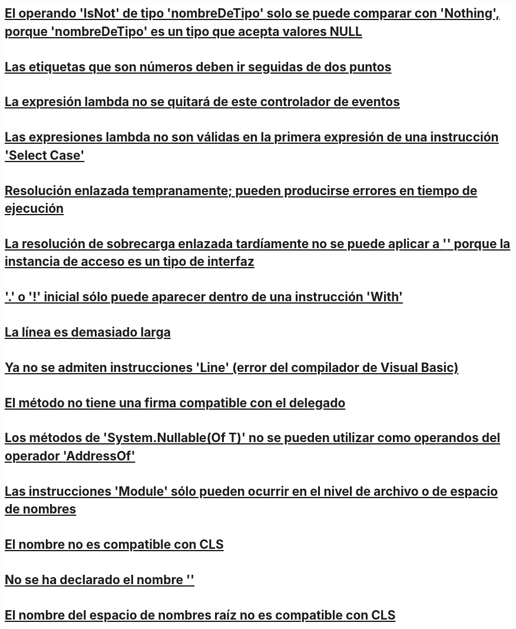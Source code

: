 ## [El operando 'IsNot' de tipo 'nombreDeTipo' solo se puede comparar con 'Nothing', porque 'nombreDeTipo' es un tipo que acepta valores NULL](isnot-operand-of-type-can-only-be-compared-to-nothing.md)
## [Las etiquetas que son números deben ir seguidas de dos puntos](labels-that-are-numbers-must-be-followed-by-colons.md)
## [La expresión lambda no se quitará de este controlador de eventos](lambda-expression-will-not-be-removed-from-this-event-handler.md)
## [Las expresiones lambda no son válidas en la primera expresión de una instrucción 'Select Case'](lambda-expressions-are-not-valid-in-the-first-expression-of-select-case.md)
## [Resolución enlazada tempranamente; pueden producirse errores en tiempo de ejecución](late-bound-resolution;-runtime-errors-could-occur.md)
## [La resolución de sobrecarga enlazada tardíamente no se puede aplicar a '<nombre de procedimiento>' porque la instancia de acceso es un tipo de interfaz](latebound-overload-resolution-cannot-be-applied.md)
## ['.' o '!' inicial sólo puede aparecer dentro de una instrucción 'With'](leading-period-or-exclamation-point-can-only-appear-inside-a-with-statement.md)
## [La línea es demasiado larga](line-is-too-long.md)
## [Ya no se admiten instrucciones 'Line' (error del compilador de Visual Basic)](line-statements-are-no-longer-supported-visual-basic-compiler-error.md)
## [El método no tiene una firma compatible con el delegado](method-does-not-have-a-signature-compatible-with-the-delegate.md)
## [Los métodos de 'System.Nullable(Of T)' no se pueden utilizar como operandos del operador 'AddressOf'](methods-of-system-nullable-of-t-cannot-be-used-as-operands-of-the-addressof.md)
## [Las instrucciones 'Module' sólo pueden ocurrir en el nivel de archivo o de espacio de nombres](module-statements-can-occur-only-at-file-or-namespace-level.md)
## [El nombre <nombre de miembro> no es compatible con CLS](name-membername-is-not-cls-compliant.md)
## [No se ha declarado el nombre '<nombre>'](name-name-is-not-declared.md)
## [El nombre <nombre de espacio de nombres> del espacio de nombres raíz <nombre de espacio completo> no es compatible con CLS](name-namespacename-in-the-root-namespace-fullnamespacename-is-not-cls-compliant.md)